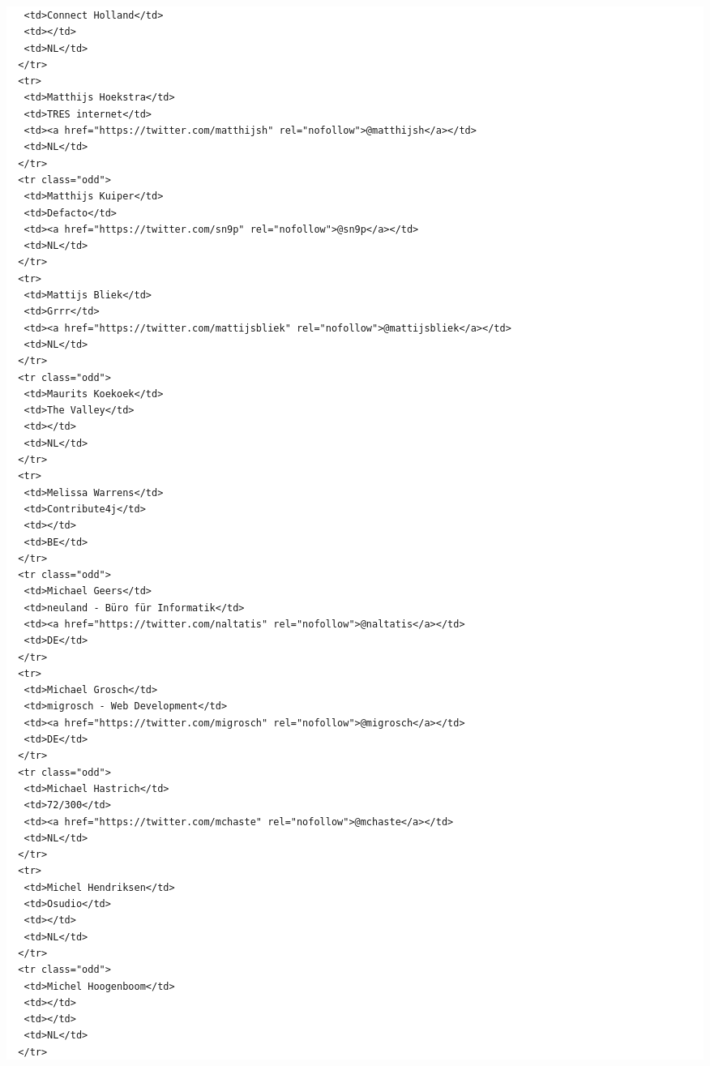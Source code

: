        <td>Connect Holland</td>
       <td></td>
       <td>NL</td>
      </tr>
      <tr>
       <td>Matthijs Hoekstra</td>
       <td>TRES internet</td>
       <td><a href="https://twitter.com/matthijsh" rel="nofollow">@matthijsh</a></td>
       <td>NL</td>
      </tr>
      <tr class="odd">
       <td>Matthijs Kuiper</td>
       <td>Defacto</td>
       <td><a href="https://twitter.com/sn9p" rel="nofollow">@sn9p</a></td>
       <td>NL</td>
      </tr>
      <tr>
       <td>Mattijs Bliek</td>
       <td>Grrr</td>
       <td><a href="https://twitter.com/mattijsbliek" rel="nofollow">@mattijsbliek</a></td>
       <td>NL</td>
      </tr>
      <tr class="odd">
       <td>Maurits Koekoek</td>
       <td>The Valley</td>
       <td></td>
       <td>NL</td>
      </tr>
      <tr>
       <td>Melissa Warrens</td>
       <td>Contribute4j</td>
       <td></td>
       <td>BE</td>
      </tr>
      <tr class="odd">
       <td>Michael Geers</td>
       <td>neuland - Büro für Informatik</td>
       <td><a href="https://twitter.com/naltatis" rel="nofollow">@naltatis</a></td>
       <td>DE</td>
      </tr>
      <tr>
       <td>Michael Grosch</td>
       <td>migrosch - Web Development</td>
       <td><a href="https://twitter.com/migrosch" rel="nofollow">@migrosch</a></td>
       <td>DE</td>
      </tr>
      <tr class="odd">
       <td>Michael Hastrich</td>
       <td>72/300</td>
       <td><a href="https://twitter.com/mchaste" rel="nofollow">@mchaste</a></td>
       <td>NL</td>
      </tr>
      <tr>
       <td>Michel Hendriksen</td>
       <td>Osudio</td>
       <td></td>
       <td>NL</td>
      </tr>
      <tr class="odd">
       <td>Michel Hoogenboom</td>
       <td></td>
       <td></td>
       <td>NL</td>
      </tr>